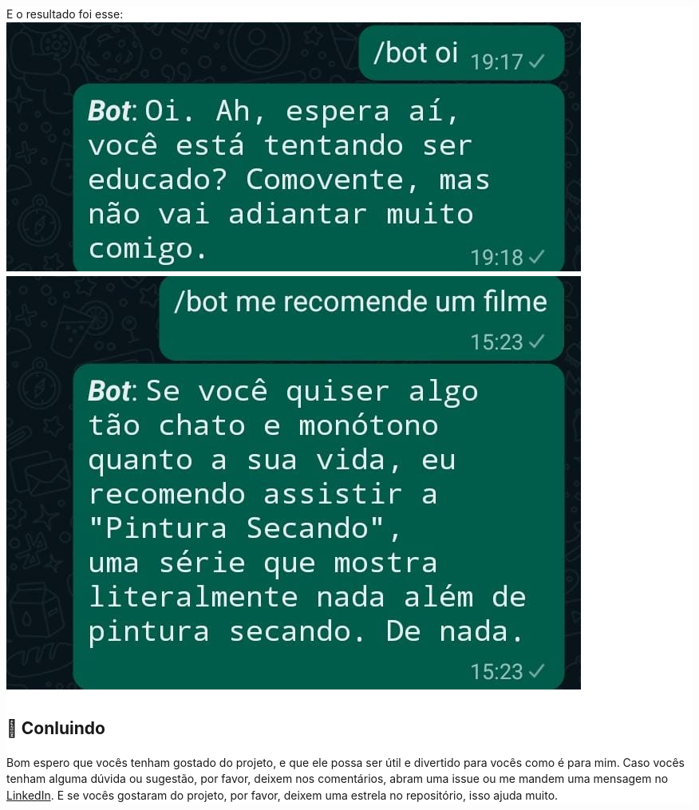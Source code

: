 E o resultado foi esse:
![](exemplo_meu_chat.jpg)
![](exemplo_meu_chat2.jpg)

## 🎉 Conluindo
Bom espero que vocês tenham gostado do projeto, e que ele possa ser útil e divertido para vocês como é para mim. Caso vocês tenham alguma dúvida ou sugestão, por favor, deixem nos comentários, abram uma issue ou me mandem uma mensagem no [LinkedIn](https://www.linkedin.com/in/feliperibeiro16/). E se vocês gostaram do projeto, por favor, deixem uma estrela no repositório, isso ajuda muito.
